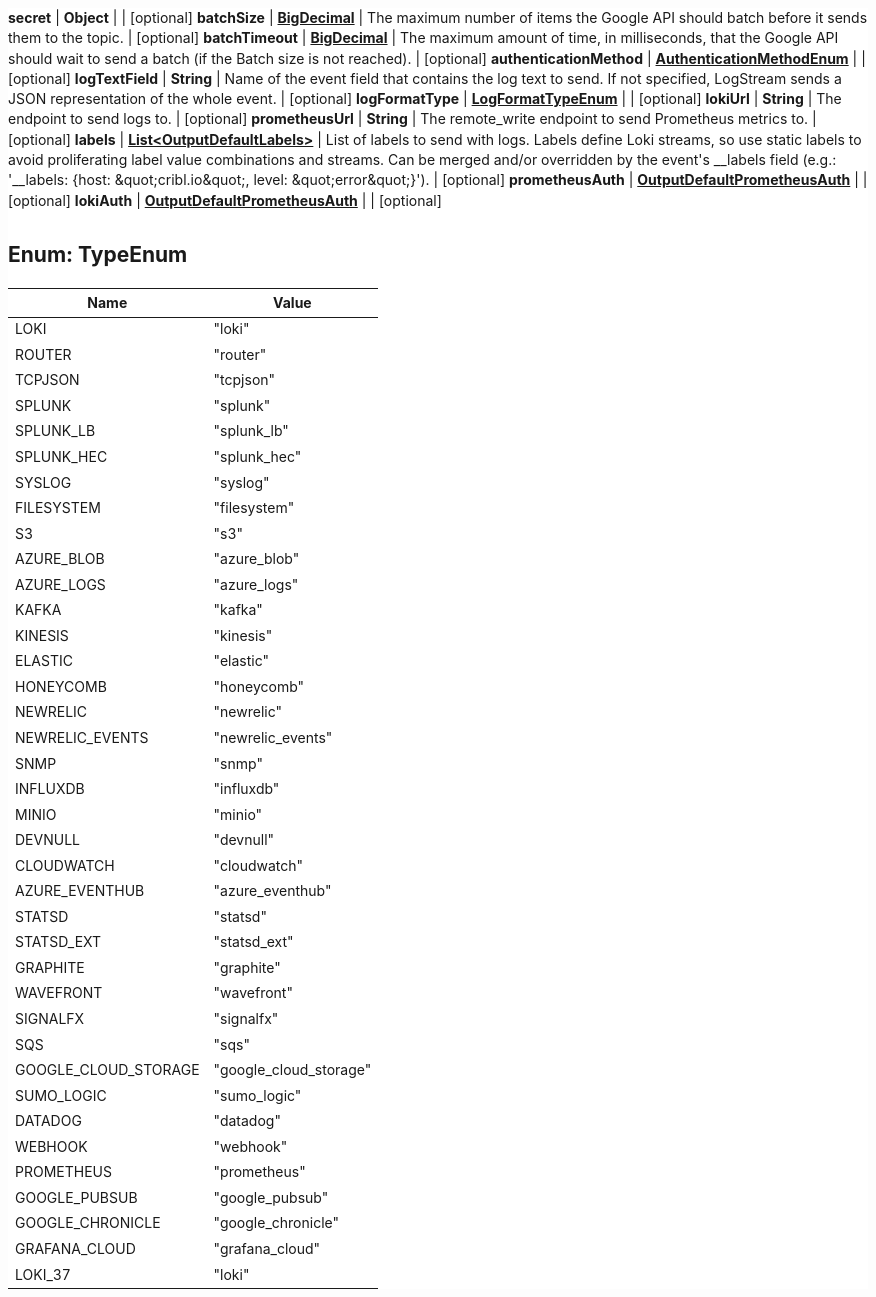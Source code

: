 **secret** | **Object** |  |  [optional]
**batchSize** | [**BigDecimal**](BigDecimal.md) | The maximum number of items the Google API should batch before it sends them to the topic. |  [optional]
**batchTimeout** | [**BigDecimal**](BigDecimal.md) | The maximum amount of time, in milliseconds, that the Google API should wait to send a batch (if the Batch size is not reached). |  [optional]
**authenticationMethod** | [**AuthenticationMethodEnum**](#AuthenticationMethodEnum) |  |  [optional]
**logTextField** | **String** | Name of the event field that contains the log text to send. If not specified, LogStream sends a JSON representation of the whole event. |  [optional]
**logFormatType** | [**LogFormatTypeEnum**](#LogFormatTypeEnum) |  |  [optional]
**lokiUrl** | **String** | The endpoint to send logs to. |  [optional]
**prometheusUrl** | **String** | The remote_write endpoint to send Prometheus metrics to. |  [optional]
**labels** | [**List&lt;OutputDefaultLabels&gt;**](OutputDefaultLabels.md) | List of labels to send with logs. Labels define Loki streams, so use static labels to avoid proliferating label value combinations and streams. Can be merged and/or overridden by the event&#x27;s __labels field (e.g.: &#x27;__labels: {host: \&quot;cribl.io\&quot;, level: \&quot;error\&quot;}&#x27;). |  [optional]
**prometheusAuth** | [**OutputDefaultPrometheusAuth**](OutputDefaultPrometheusAuth.md) |  |  [optional]
**lokiAuth** | [**OutputDefaultPrometheusAuth**](OutputDefaultPrometheusAuth.md) |  |  [optional]

<a name="TypeEnum"></a>
## Enum: TypeEnum
Name | Value
---- | -----
LOKI | &quot;loki&quot;
ROUTER | &quot;router&quot;
TCPJSON | &quot;tcpjson&quot;
SPLUNK | &quot;splunk&quot;
SPLUNK_LB | &quot;splunk_lb&quot;
SPLUNK_HEC | &quot;splunk_hec&quot;
SYSLOG | &quot;syslog&quot;
FILESYSTEM | &quot;filesystem&quot;
S3 | &quot;s3&quot;
AZURE_BLOB | &quot;azure_blob&quot;
AZURE_LOGS | &quot;azure_logs&quot;
KAFKA | &quot;kafka&quot;
KINESIS | &quot;kinesis&quot;
ELASTIC | &quot;elastic&quot;
HONEYCOMB | &quot;honeycomb&quot;
NEWRELIC | &quot;newrelic&quot;
NEWRELIC_EVENTS | &quot;newrelic_events&quot;
SNMP | &quot;snmp&quot;
INFLUXDB | &quot;influxdb&quot;
MINIO | &quot;minio&quot;
DEVNULL | &quot;devnull&quot;
CLOUDWATCH | &quot;cloudwatch&quot;
AZURE_EVENTHUB | &quot;azure_eventhub&quot;
STATSD | &quot;statsd&quot;
STATSD_EXT | &quot;statsd_ext&quot;
GRAPHITE | &quot;graphite&quot;
WAVEFRONT | &quot;wavefront&quot;
SIGNALFX | &quot;signalfx&quot;
SQS | &quot;sqs&quot;
GOOGLE_CLOUD_STORAGE | &quot;google_cloud_storage&quot;
SUMO_LOGIC | &quot;sumo_logic&quot;
DATADOG | &quot;datadog&quot;
WEBHOOK | &quot;webhook&quot;
PROMETHEUS | &quot;prometheus&quot;
GOOGLE_PUBSUB | &quot;google_pubsub&quot;
GOOGLE_CHRONICLE | &quot;google_chronicle&quot;
GRAFANA_CLOUD | &quot;grafana_cloud&quot;
LOKI_37 | &quot;loki&quot;